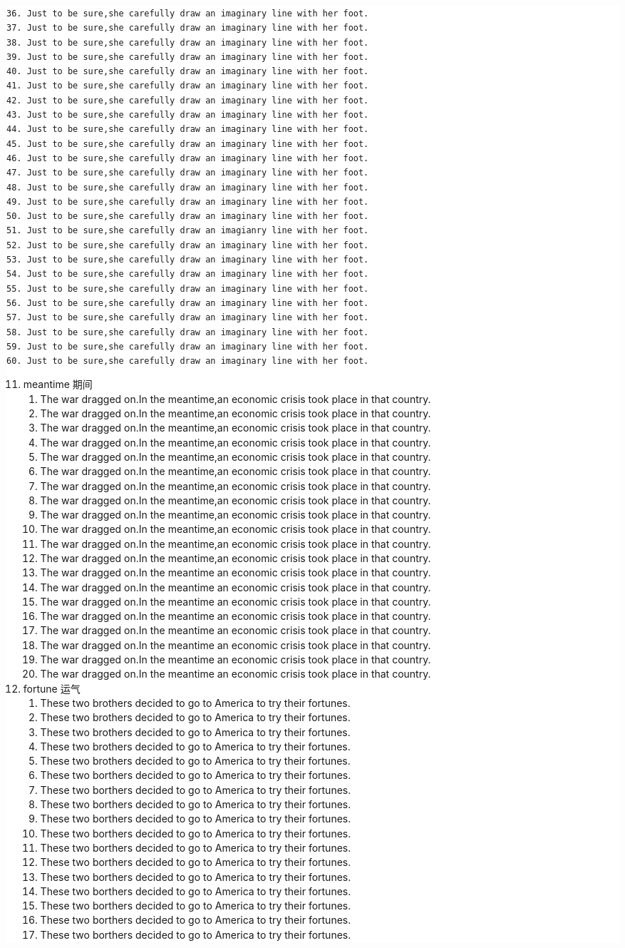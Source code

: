    36. Just to be sure,she carefully draw an imaginary line with her foot.
    37. Just to be sure,she carefully draw an imaginary line with her foot.
    38. Just to be sure,she carefully draw an imaginary line with her foot.
    39. Just to be sure,she carefully draw an imaginary line with her foot.
    40. Just to be sure,she carefully draw an imaginary line with her foot.
    41. Just to be sure,she carefully draw an imaginary line with her foot.
    42. Just to be sure,she carefully draw an imaginary line with her foot.
    43. Just to be sure,she carefully draw an imaginary line with her foot.
    44. Just to be sure,she carefully draw an imaginary line with her foot.
    45. Just to be sure,she carefully draw an imaginary line with her foot.
    46. Just to be sure,she carefully draw an imaginary line with her foot.
    47. Just to be sure,she carefully draw an imaginary line with her foot.
    48. Just to be sure,she carefully draw an imaginary line with her foot.
    49. Just to be sure,she carefully draw an imaginary line with her foot.
    50. Just to be sure,she carefully draw an imaginary line with her foot.
    51. Just to be sure,she carefully draw an imagianry line with her foot.
    52. Just to be sure,she carefully draw an imaginary line with her foot.
    53. Just to be sure,she carefully draw an imaginary line with her foot.
    54. Just to be sure,she carefully draw an imaginary line with her foot.
    55. Just to be sure,she carefully draw an imaginary line with her foot.
    56. Just to be sure,she carefully draw an imaginary line with her foot.
    57. Just to be sure,she carefully draw an imaginary line with her foot.
    58. Just to be sure,she carefully draw an imaginary line with her foot.
    59. Just to be sure,she carefully draw an imaginary line with her foot.
    60. Just to be sure,she carefully draw an imaginary line with her foot.
11. meantime 期间
    1. The war dragged on.In the meantime,an economic crisis took place in that country.
    2. The war dragged on.In the meantime,an economic crisis took place in that country.
    3. The war dragged on.In the meantime,an economic crisis took place in that country.
    4. The war dragged on.In the meantime,an economic crisis took place in that country.
    5. The war dragged on.In the meantime,an economic crisis took place in that country.
    6. The war dragged on.In the meantime,an economic crisis took place in that country.
    7. The war dragged on.In the meantime,an economic crisis took place in that country.
    8. The war dragged on.In the meantime,an economic crisis took place in that country.
    9. The war dragged on.In the meantime,an economic crisis took place in that country.
    10. The war dragged on.In the meantime,an economic crisis took place in that country.
    11. The war dragged on.In the meantime,an economic crisis took place in that country.
    12. The war dragged on.In the meantime,an economic crisis took place in that country.
    13. The war dragged on.In the meantime an economic crisis took place in that country.
    14. The war dragged on.In the meantime an economic crisis took place in that country.
    15. The war dragged on.In the meantime an economic crisis took place in that country.
    16. The war dragged on.In the meantime an economic crisis took place in that country.
    17. The war dragged on.In the meantime an economic crisis took place in that country.
    18. The war dragged on.In the meantime an economic crisis took place in that country.
    19. The war dragged on.In the meantime an economic crisis took place in that country.
    20. The war dragged on.In the meantime an economic crisis took place in that country.
12. fortune 运气
    1. These two brothers decided to go to America to try their fortunes.
    2. These two brothers decided to go to America to try their fortunes.
    3. These two brothers decided to go to America to try their fortunes.
    4. These two brothers decided to go to America to try their fortunes.
    5. These two brothers decided to go to America to try their fortunes.
    6. These two borthers decided to go to America to try their fortunes.
    7. These two borthers decided to go to America to try their fortunes.
    8. These two borthers decided to go to America to try their fortunes.
    9. These two borthers decided to go to America to try their fortunes.
    10. These two borthers decided to go to America to try their fortunes.
    11. These two borthers decided to go to America to try their fortunes.
    12. These two borthers decided to go to America to try their fortunes.
    13. These two borthers decided to go to America to try their fortunes.
    14. These two borthers decided to go to America to try their fortunes.
    15. These two borthers decided to go to America to try their fortunes.
    16. These two borthers decided to go to America to try their fortunes.
    17. These two borthers decided to go to America to try their fortunes.
